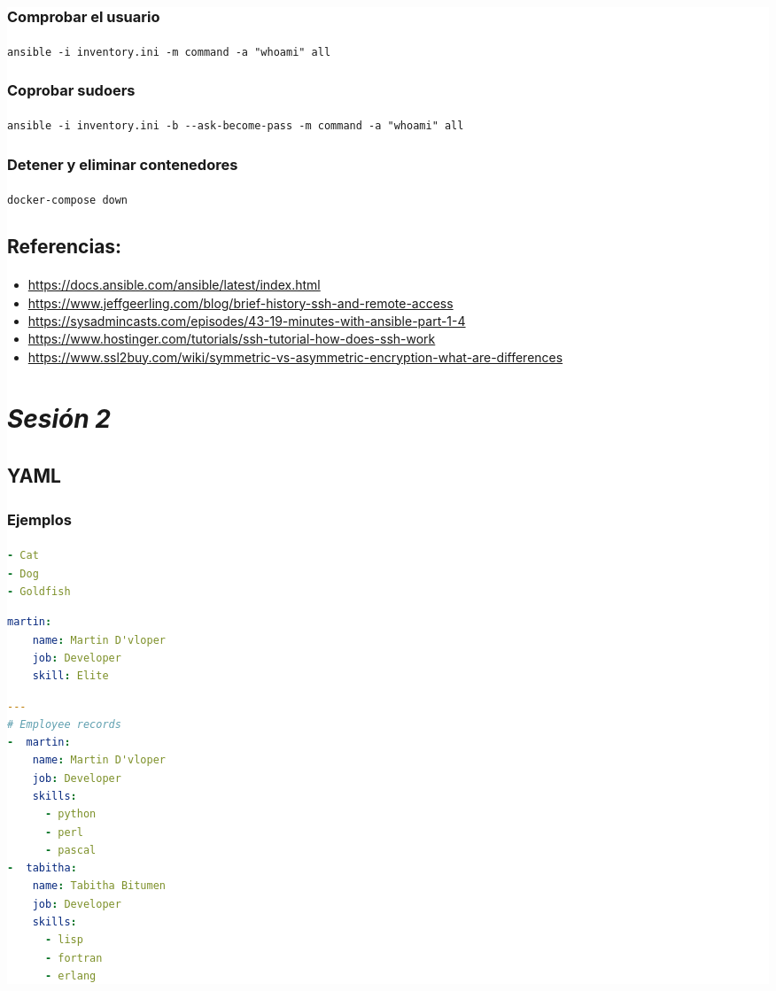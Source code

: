 ### Comprobar el usuario
	ansible -i inventory.ini -m command -a "whoami" all

### Coprobar sudoers
	ansible -i inventory.ini -b --ask-become-pass -m command -a "whoami" all

### Detener y eliminar contenedores
	docker-compose down


## Referencias:
- https://docs.ansible.com/ansible/latest/index.html
- https://www.jeffgeerling.com/blog/brief-history-ssh-and-remote-access
- https://sysadmincasts.com/episodes/43-19-minutes-with-ansible-part-1-4
- https://www.hostinger.com/tutorials/ssh-tutorial-how-does-ssh-work
- https://www.ssl2buy.com/wiki/symmetric-vs-asymmetric-encryption-what-are-differences


# _Sesión 2_

## YAML

### Ejemplos

```yaml
- Cat
- Dog
- Goldfish
```

```yaml
martin:
    name: Martin D'vloper
    job: Developer
    skill: Elite
```

```yaml
---
# Employee records
-  martin:
    name: Martin D'vloper
    job: Developer
    skills:
      - python
      - perl
      - pascal
-  tabitha:
    name: Tabitha Bitumen
    job: Developer
    skills:
      - lisp
      - fortran
      - erlang
```
